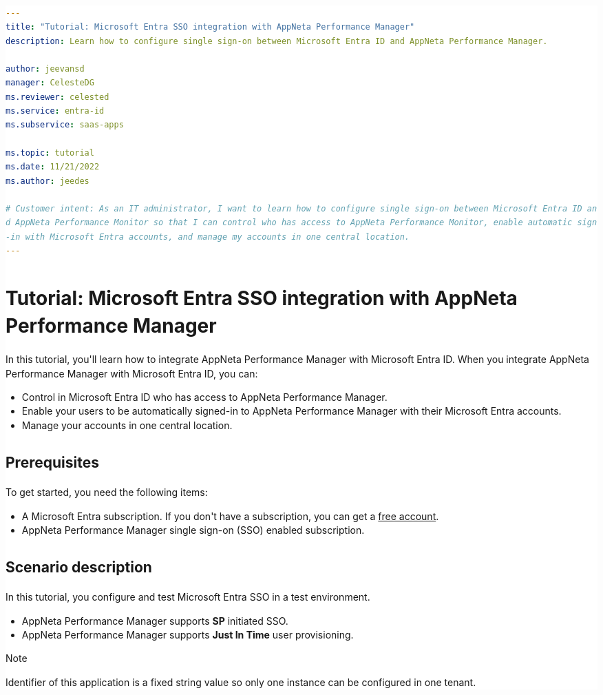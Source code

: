 ```yaml
---
title: "Tutorial: Microsoft Entra SSO integration with AppNeta Performance Manager"
description: Learn how to configure single sign-on between Microsoft Entra ID and AppNeta Performance Manager.

author: jeevansd
manager: CelesteDG
ms.reviewer: celested
ms.service: entra-id
ms.subservice: saas-apps

ms.topic: tutorial
ms.date: 11/21/2022
ms.author: jeedes

# Customer intent: As an IT administrator, I want to learn how to configure single sign-on between Microsoft Entra ID and AppNeta Performance Monitor so that I can control who has access to AppNeta Performance Monitor, enable automatic sign-in with Microsoft Entra accounts, and manage my accounts in one central location.
---
```


# Tutorial: Microsoft Entra SSO integration with AppNeta Performance Manager

In this tutorial, you'll learn how to integrate AppNeta Performance Manager with Microsoft Entra ID. When you integrate AppNeta Performance Manager with Microsoft Entra ID, you can:

- Control in Microsoft Entra ID who has access to AppNeta Performance Manager.
- Enable your users to be automatically signed-in to AppNeta Performance Manager with their Microsoft Entra accounts.
- Manage your accounts in one central location.

## Prerequisites

To get started, you need the following items:

- A Microsoft Entra subscription. If you don't have a subscription, you can get a [free account](https://azure.microsoft.com/free/).
- AppNeta Performance Manager single sign-on (SSO) enabled subscription.

## Scenario description

In this tutorial, you configure and test Microsoft Entra SSO in a test environment.

- AppNeta Performance Manager supports **SP** initiated SSO.
- AppNeta Performance Manager supports **Just In Time** user provisioning.

> [!NOTE]
> Identifier of this application is a fixed string value so only one instance can be configured in one tenant.
